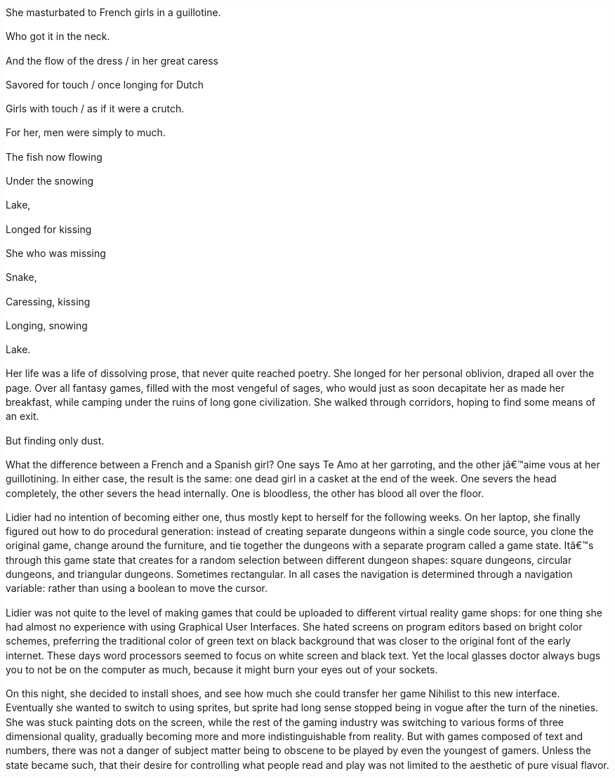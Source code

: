She masturbated to French girls in a guillotine.

Who got it in the neck.

And the flow of the dress / in her great caress

Savored for touch / once longing for Dutch

Girls with touch / as if it were a crutch.

For her, men were simply to much.

The fish now flowing

Under the snowing

Lake,

Longed for kissing

She who was missing

Snake,

Caressing, kissing

Longing, snowing

Lake.

Her life was a life of dissolving prose, that never quite reached poetry. She longed for her personal oblivion, draped all over the page. Over all fantasy games, filled with the most vengeful of sages, who would just as soon decapitate her as made her breakfast, while camping under the ruins of long gone civilization. She walked through corridors, hoping to find some means of an exit.

But finding only dust.

What the difference between a French and a Spanish girl? One says Te Amo at her garroting, and the other jâ€™aime vous at her guillotining. In either case, the result is the same: one dead girl in a casket at the end of the week. One severs the head completely, the other severs the head internally. One is bloodless, the other has blood all over the floor.

Lidier had no intention of becoming either one, thus mostly kept to herself for the following weeks. On her laptop, she finally figured out how to do procedural generation: instead of creating separate dungeons within a single code source, you clone the original game, change around the furniture, and tie together the dungeons with a separate program called a game state. Itâ€™s through this game state that creates for a random selection between different dungeon shapes: square dungeons, circular dungeons, and triangular dungeons. Sometimes rectangular. In all cases the navigation is determined through a navigation variable: rather than using a boolean to move the cursor.

Lidier was not quite to the level of making games that could be uploaded to different virtual reality game shops: for one thing she had almost no experience with using Graphical User Interfaces. She hated screens on program editors based on bright color schemes, preferring the traditional color of green text on black background that was closer to the original font of the early internet. These days word processors seemed to focus on white screen and black text. Yet the local glasses doctor always bugs you to not be on the computer as much, because it might burn your eyes out of your sockets.

On this night, she decided to install shoes, and see how much she could transfer her game Nihilist to this new interface. Eventually she wanted to switch to using sprites, but sprite had long sense stopped being in vogue after the turn of the nineties. She was stuck painting dots on the screen, while the rest of the gaming industry was switching to various forms of three dimensional quality, gradually becoming more and more indistinguishable from reality. But with games composed of text and numbers, there was not a danger of subject matter being to obscene to be played by even the youngest of gamers. Unless the state became such, that their desire for controlling what people read and play was not limited to the aesthetic of pure visual flavor.
